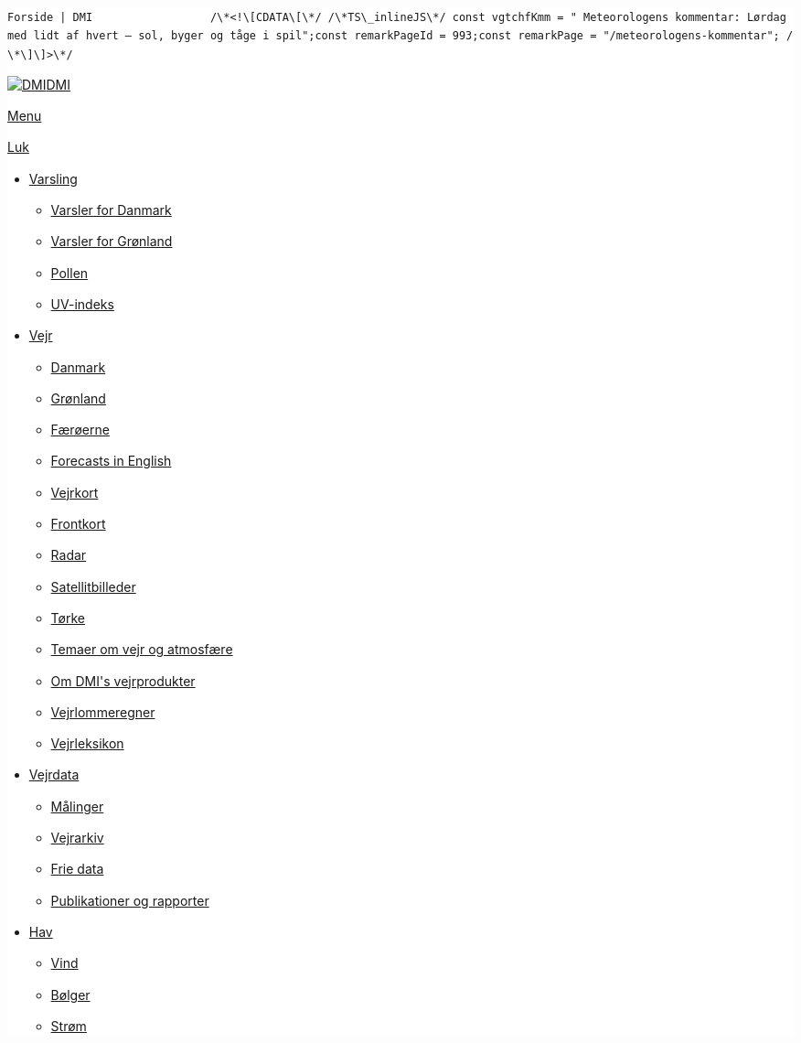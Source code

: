     Forside | DMI                  /\*<!\[CDATA\[\*/ /\*TS\_inlineJS\*/ const vgtchfKmm = " Meteorologens kommentar: Lørdag med lidt af hvert – sol, byger og tåge i spil";const remarkPageId = 993;const remarkPage = "/meteorologens-kommentar"; /\*\]\]>\*/ 

[![DMI](/fileadmin/templates/img/logo.svg)DMI](/)

[Menu](#)

[Luk](#)

*   [Varsling](/varsler)

    *   [Varsler for Danmark](/varsler)

    *   [Varsler for Grønland](/varsler-gronland)

    *   [Pollen](/pollen)

    *   [UV-indeks](/uv-indeks)

*   [Vejr](/danmark)

    *   [Danmark](/danmark)

    *   [Grønland](/gronland)

    *   [Færøerne](/faeroeerne/farvandsudsigter-frn)

    *   [Forecasts in English](/products-in-english)

    *   [Vejrkort](/vejrkort)

    *   [Frontkort](/vejret/frontkort)

    *   [Radar](/radar)

    *   [Satellitbilleder](/satellitbilleder)

    *   [Tørke](/toerke)

    *   [Temaer om vejr og atmosfære](/vejr-og-atmosfare)

    *   [Om DMI's vejrprodukter](/dmis-vejrprodukter)

    *   [Vejrlommeregner](/vejrlommeregner)

    *   [Vejrleksikon](/wiki)

*   [Vejrdata](/vejrdata/maalinger)

    *   [Målinger](/vejrdata/maalinger)

    *   [Vejrarkiv](/vejrarkiv)

    *   [Frie data](/frie-data)

    *   [Publikationer og rapporter](/publikationer)

*   [Hav](/vind)

    *   [Vind](/vind)

    *   [Bølger](/bolger)

    *   [Strøm](/strom)
